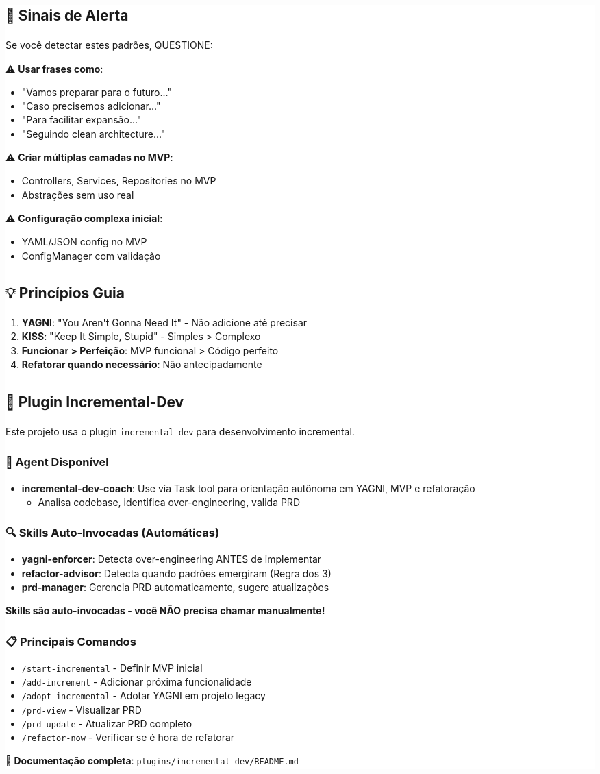 ## 🚨 Sinais de Alerta

Se você detectar estes padrões, QUESTIONE:

⚠️ **Usar frases como**:
- "Vamos preparar para o futuro..."
- "Caso precisemos adicionar..."
- "Para facilitar expansão..."
- "Seguindo clean architecture..."

⚠️ **Criar múltiplas camadas no MVP**:
- Controllers, Services, Repositories no MVP
- Abstrações sem uso real

⚠️ **Configuração complexa inicial**:
- YAML/JSON config no MVP
- ConfigManager com validação

## 💡 Princípios Guia

1. **YAGNI**: "You Aren't Gonna Need It" - Não adicione até precisar
2. **KISS**: "Keep It Simple, Stupid" - Simples > Complexo
3. **Funcionar > Perfeição**: MVP funcional > Código perfeito
4. **Refatorar quando necessário**: Não antecipadamente

## 🎯 Plugin Incremental-Dev

Este projeto usa o plugin `incremental-dev` para desenvolvimento incremental.

### 🤖 Agent Disponível

- **incremental-dev-coach**: Use via Task tool para orientação autônoma em YAGNI, MVP e refatoração
  - Analisa codebase, identifica over-engineering, valida PRD

### 🔍 Skills Auto-Invocadas (Automáticas)

- **yagni-enforcer**: Detecta over-engineering ANTES de implementar
- **refactor-advisor**: Detecta quando padrões emergiram (Regra dos 3)
- **prd-manager**: Gerencia PRD automaticamente, sugere atualizações

**Skills são auto-invocadas - você NÃO precisa chamar manualmente!**

### 📋 Principais Comandos

- `/start-incremental` - Definir MVP inicial
- `/add-increment` - Adicionar próxima funcionalidade
- `/adopt-incremental` - Adotar YAGNI em projeto legacy
- `/prd-view` - Visualizar PRD
- `/prd-update` - Atualizar PRD completo
- `/refactor-now` - Verificar se é hora de refatorar

**📖 Documentação completa**: `plugins/incremental-dev/README.md`
